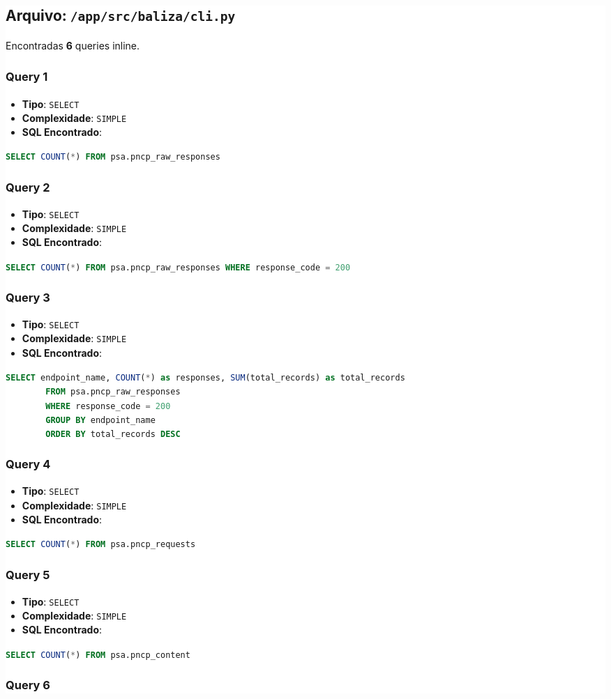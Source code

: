 ## Arquivo: `/app/src/baliza/cli.py`

Encontradas **6** queries inline.

### Query 1

- **Tipo**: `SELECT`
- **Complexidade**: `SIMPLE`
- **SQL Encontrado**:
```sql
SELECT COUNT(*) FROM psa.pncp_raw_responses
```

### Query 2

- **Tipo**: `SELECT`
- **Complexidade**: `SIMPLE`
- **SQL Encontrado**:
```sql
SELECT COUNT(*) FROM psa.pncp_raw_responses WHERE response_code = 200
```

### Query 3

- **Tipo**: `SELECT`
- **Complexidade**: `SIMPLE`
- **SQL Encontrado**:
```sql
SELECT endpoint_name, COUNT(*) as responses, SUM(total_records) as total_records
        FROM psa.pncp_raw_responses
        WHERE response_code = 200
        GROUP BY endpoint_name
        ORDER BY total_records DESC
```

### Query 4

- **Tipo**: `SELECT`
- **Complexidade**: `SIMPLE`
- **SQL Encontrado**:
```sql
SELECT COUNT(*) FROM psa.pncp_requests
```

### Query 5

- **Tipo**: `SELECT`
- **Complexidade**: `SIMPLE`
- **SQL Encontrado**:
```sql
SELECT COUNT(*) FROM psa.pncp_content
```

### Query 6
